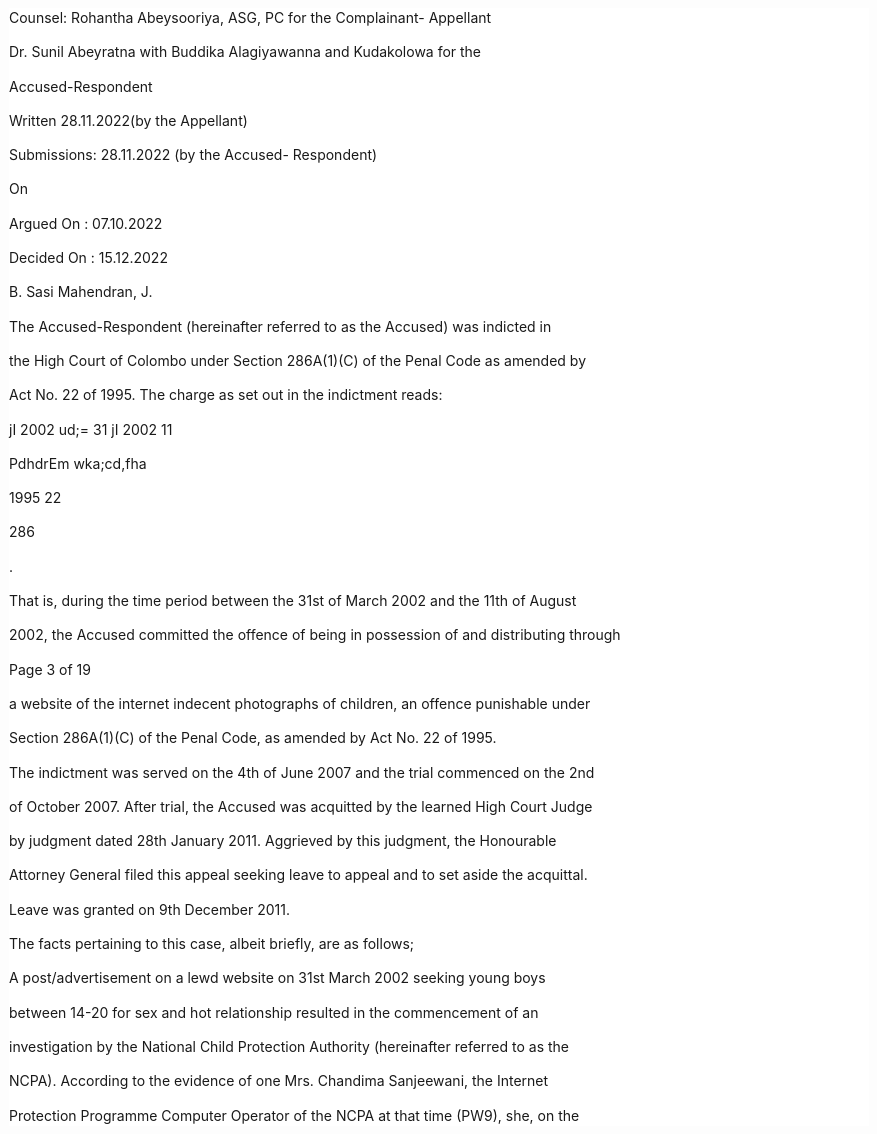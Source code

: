 Counsel: Rohantha Abeysooriya, ASG, PC for the Complainant- Appellant

Dr. Sunil Abeyratna with Buddika Alagiyawanna and Kudakolowa for the

Accused-Respondent

Written 28.11.2022(by the Appellant)

Submissions: 28.11.2022 (by the Accused- Respondent)

On

Argued On : 07.10.2022

Decided On : 15.12.2022

B. Sasi Mahendran, J.

The Accused-Respondent (hereinafter referred to as the Accused) was indicted in

the High Court of Colombo under Section 286A(1)(C) of the Penal Code as amended by

Act No. 22 of 1995. The charge as set out in the indictment reads:

jI 2002 ud;= 31 jI 2002 11

PdhdrEm wka;cd,fha

1995 22

286

.

That is, during the time period between the 31st of March 2002 and the 11th of August

2002, the Accused committed the offence of being in possession of and distributing through

Page 3 of 19

a website of the internet indecent photographs of children, an offence punishable under

Section 286A(1)(C) of the Penal Code, as amended by Act No. 22 of 1995.

The indictment was served on the 4th of June 2007 and the trial commenced on the 2nd

of October 2007. After trial, the Accused was acquitted by the learned High Court Judge

by judgment dated 28th January 2011. Aggrieved by this judgment, the Honourable

Attorney General filed this appeal seeking leave to appeal and to set aside the acquittal.

Leave was granted on 9th December 2011.

The facts pertaining to this case, albeit briefly, are as follows;

A post/advertisement on a lewd website on 31st March 2002 seeking young boys

between 14-20 for sex and hot relationship resulted in the commencement of an

investigation by the National Child Protection Authority (hereinafter referred to as the

NCPA). According to the evidence of one Mrs. Chandima Sanjeewani, the Internet

Protection Programme Computer Operator of the NCPA at that time (PW9), she, on the
